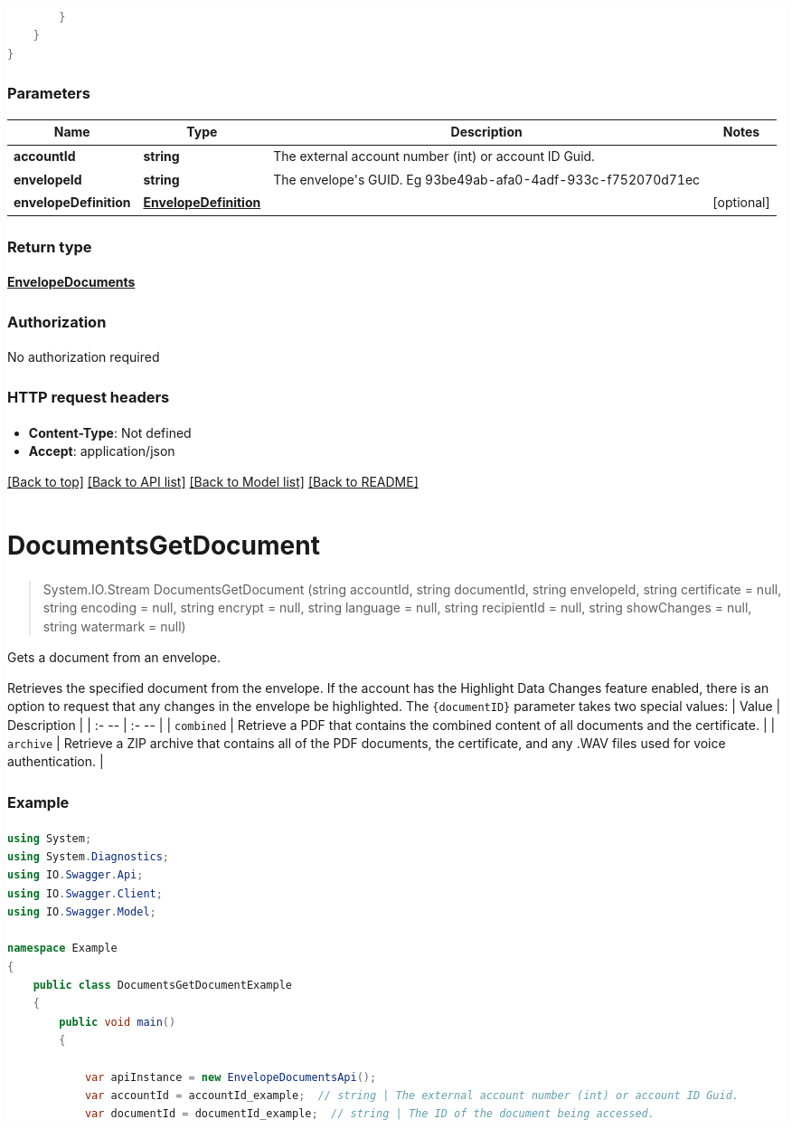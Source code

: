 ```csharp
        }
    }
}
```

### Parameters

Name | Type | Description  | Notes
------------- | ------------- | ------------- | -------------
 **accountId** | **string**| The external account number (int) or account ID Guid. | 
 **envelopeId** | **string**| The envelope&#39;s GUID. Eg 93be49ab-afa0-4adf-933c-f752070d71ec  | 
 **envelopeDefinition** | [**EnvelopeDefinition**](EnvelopeDefinition.md)|  | [optional] 

### Return type

[**EnvelopeDocuments**](EnvelopeDocuments.md)

### Authorization

No authorization required

### HTTP request headers

 - **Content-Type**: Not defined
 - **Accept**: application/json

[[Back to top]](#) [[Back to API list]](../README.md#documentation-for-api-endpoints) [[Back to Model list]](../README.md#documentation-for-models) [[Back to README]](../README.md)

<a name="documentsgetdocument"></a>
# **DocumentsGetDocument**
> System.IO.Stream DocumentsGetDocument (string accountId, string documentId, string envelopeId, string certificate = null, string encoding = null, string encrypt = null, string language = null, string recipientId = null, string showChanges = null, string watermark = null)

Gets a document from an envelope.

Retrieves the specified document from the envelope. If the account has the Highlight Data Changes feature enabled, there is an option to request that any changes in the envelope be highlighted.  The `{documentID}` parameter takes two special values:  | Value      | Description | | :- --       | :- -- | | `combined` | Retrieve a PDF that contains the combined content of all documents and the certificate. | | `archive`  | Retrieve a ZIP archive that contains all of the PDF documents, the certificate, and any .WAV files used for voice authentication. | 

### Example
```csharp
using System;
using System.Diagnostics;
using IO.Swagger.Api;
using IO.Swagger.Client;
using IO.Swagger.Model;

namespace Example
{
    public class DocumentsGetDocumentExample
    {
        public void main()
        {
            
            var apiInstance = new EnvelopeDocumentsApi();
            var accountId = accountId_example;  // string | The external account number (int) or account ID Guid.
            var documentId = documentId_example;  // string | The ID of the document being accessed.
```